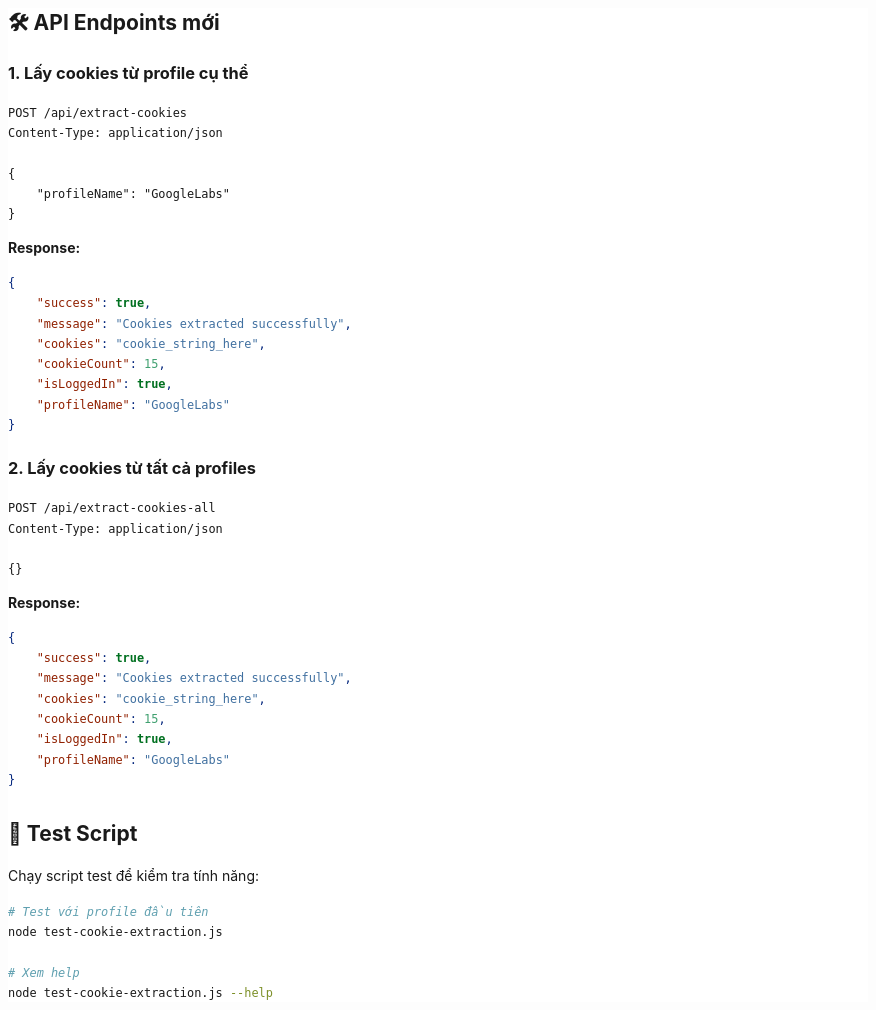 ## 🛠️ API Endpoints mới

### **1. Lấy cookies từ profile cụ thể**
```http
POST /api/extract-cookies
Content-Type: application/json

{
    "profileName": "GoogleLabs"
}
```

**Response:**
```json
{
    "success": true,
    "message": "Cookies extracted successfully",
    "cookies": "cookie_string_here",
    "cookieCount": 15,
    "isLoggedIn": true,
    "profileName": "GoogleLabs"
}
```

### **2. Lấy cookies từ tất cả profiles**
```http
POST /api/extract-cookies-all
Content-Type: application/json

{}
```

**Response:**
```json
{
    "success": true,
    "message": "Cookies extracted successfully",
    "cookies": "cookie_string_here",
    "cookieCount": 15,
    "isLoggedIn": true,
    "profileName": "GoogleLabs"
}
```

## 🧪 Test Script

Chạy script test để kiểm tra tính năng:

```bash
# Test với profile đầu tiên
node test-cookie-extraction.js

# Xem help
node test-cookie-extraction.js --help
```
